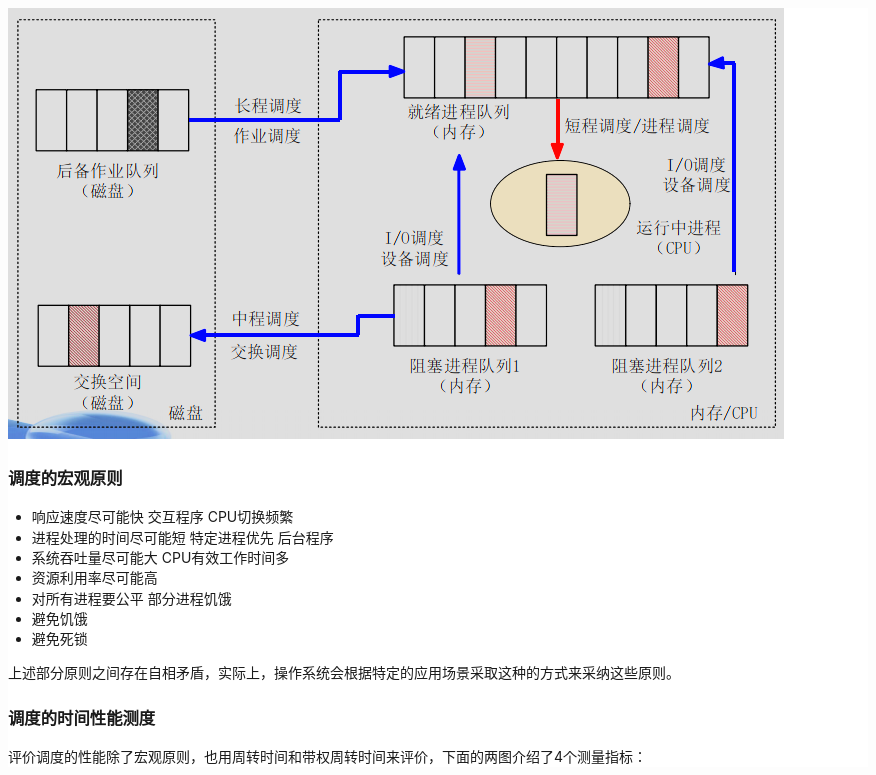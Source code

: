 ![alt text](image-52.png)

### 调度的宏观原则

- 响应速度尽可能快 交互程序 CPU切换频繁
- 进程处理的时间尽可能短 特定进程优先 后台程序
- 系统吞吐量尽可能大 CPU有效工作时间多
- 资源利用率尽可能高
- 对所有进程要公平 部分进程饥饿
- 避免饥饿
- 避免死锁

上述部分原则之间存在自相矛盾，实际上，操作系统会根据特定的应用场景采取这种的方式来采纳这些原则。


### 调度的时间性能测度

评价调度的性能除了宏观原则，也用周转时间和带权周转时间来评价，下面的两图介绍了4个测量指标：

